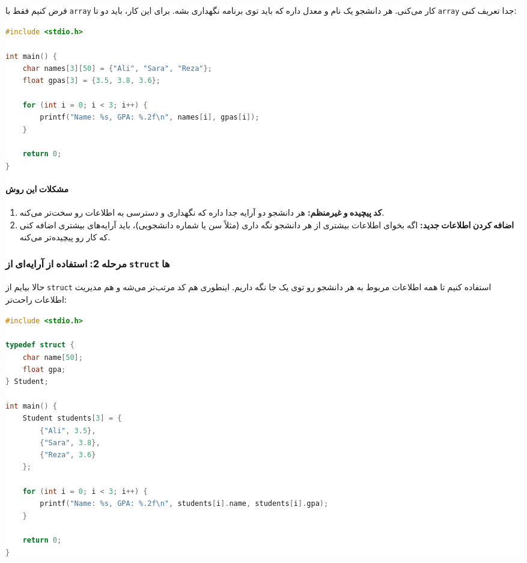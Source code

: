 فرض کنیم فقط با `array` کار می‌کنی. هر دانشجو یک نام و معدل داره که باید توی برنامه نگهداری بشه. برای این کار، باید دو تا `array` جدا تعریف کنی:

<div dir="ltr">

```c
#include <stdio.h>

int main() {
    char names[3][50] = {"Ali", "Sara", "Reza"};
    float gpas[3] = {3.5, 3.8, 3.6};

    for (int i = 0; i < 3; i++) {
        printf("Name: %s, GPA: %.2f\n", names[i], gpas[i]);
    }

    return 0;
}
```
</div>

#### مشکلات این روش

1. **کد پیچیده و غیرمنظم:** هر دانشجو دو آرایه جدا داره که نگهداری و دسترسی به اطلاعات رو سخت‌تر می‌کنه.
2. **اضافه کردن اطلاعات جدید:** اگه بخوای اطلاعات بیشتری از هر دانشجو نگه داری (مثلاً سن یا شماره دانشجویی)، باید آرایه‌های بیشتری اضافه کنی که کار رو پیچیده‌تر می‌کنه.

### مرحله 2: استفاده از آرایه‌ای از `struct` ها

حالا بیایم از `struct` استفاده کنیم تا همه اطلاعات مربوط به هر دانشجو رو توی یک جا نگه داریم. اینطوری هم کد مرتب‌تر می‌شه و هم مدیریت اطلاعات راحت‌تر:

<div dir="ltr">

```c
#include <stdio.h>

typedef struct {
    char name[50];
    float gpa;
} Student;

int main() {
    Student students[3] = {
        {"Ali", 3.5},
        {"Sara", 3.8},
        {"Reza", 3.6}
    };

    for (int i = 0; i < 3; i++) {
        printf("Name: %s, GPA: %.2f\n", students[i].name, students[i].gpa);
    }

    return 0;
}
```
</div>
